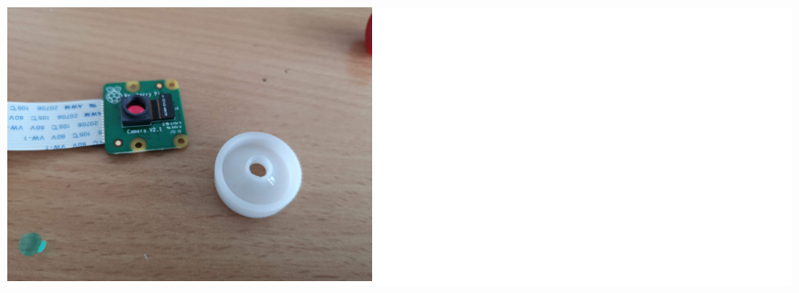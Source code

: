 <a href="#logo" name="logo"><img src="./IMAGES/Opentrons_13.jpg" width="400"></a>
</p>

<p align="left">